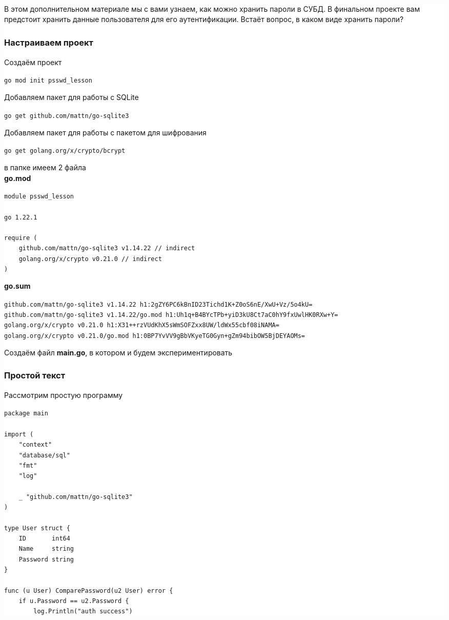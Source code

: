В этом дополнительном материале мы с вами узнаем, как можно хранить пароли в СУБД.
В финальном проекте вам предстоит хранить данные пользователя для его аутентификации. 
Встаёт вопрос, в каком виде хранить пароли?

### Настраиваем проект
Создаём проект
```
go mod init psswd_lesson
```

Добавляем пакет для работы с SQLite
```
go get github.com/mattn/go-sqlite3
```

Добавляем пакет для работы с пакетом для шифрования
```
go get golang.org/x/crypto/bcrypt
```

в папке имеем 2 файла   
**go.mod**
```
module psswd_lesson

go 1.22.1

require (
	github.com/mattn/go-sqlite3 v1.14.22 // indirect
	golang.org/x/crypto v0.21.0 // indirect
)

```

**go.sum**
```
github.com/mattn/go-sqlite3 v1.14.22 h1:2gZY6PC6kBnID23Tichd1K+Z0oS6nE/XwU+Vz/5o4kU=
github.com/mattn/go-sqlite3 v1.14.22/go.mod h1:Uh1q+B4BYcTPb+yiD3kU8Ct7aC0hY9fxUwlHK0RXw+Y=
golang.org/x/crypto v0.21.0 h1:X31++rzVUdKhX5sWmSOFZxx8UW/ldWx55cbf08iNAMA=
golang.org/x/crypto v0.21.0/go.mod h1:0BP7YvVV9gBbVKyeTG0Gyn+gZm94bibOW5BjDEYAOMs=
```


Создаём файл **main.go**, в котором и будем экспериментировать

### Простой текст
Рассмотрим простую программу
```
package main

import (
	"context"
	"database/sql"
	"fmt"
	"log"

	_ "github.com/mattn/go-sqlite3"
)

type User struct {
	ID       int64
	Name     string
	Password string
}

func (u User) ComparePassword(u2 User) error {
	if u.Password == u2.Password {
		log.Println("auth success")
```